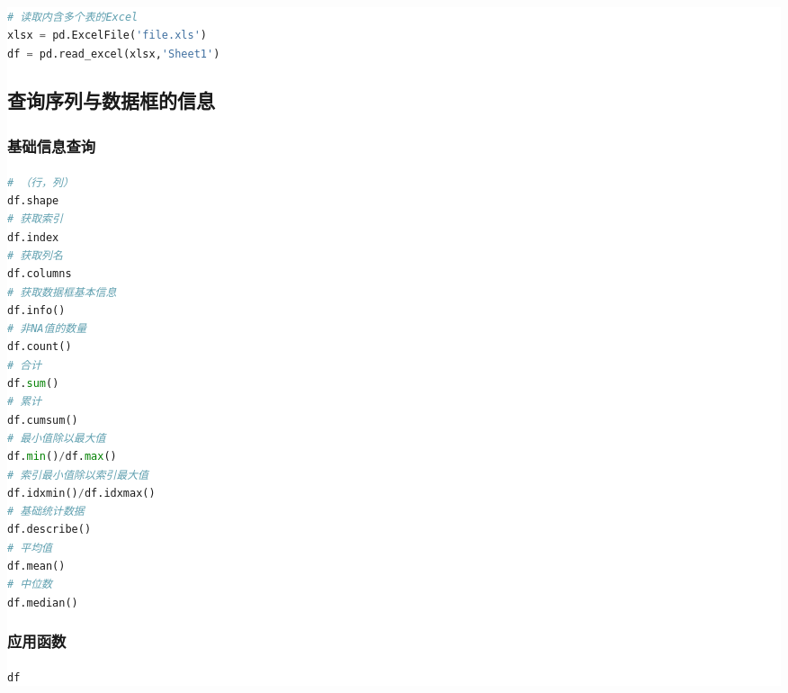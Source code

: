 
```python
# 读取内含多个表的Excel
xlsx = pd.ExcelFile('file.xls')
df = pd.read_excel(xlsx,'Sheet1')
```

## 查询序列与数据框的信息

### 基础信息查询


```python
# （行，列）
df.shape
# 获取索引
df.index
# 获取列名
df.columns
# 获取数据框基本信息
df.info()
# 非NA值的数量
df.count()
# 合计
df.sum()
# 累计
df.cumsum()
# 最小值除以最大值
df.min()/df.max()
# 索引最小值除以索引最大值
df.idxmin()/df.idxmax()
# 基础统计数据
df.describe()
# 平均值
df.mean()
# 中位数
df.median()
```

### 应用函数


```python
df
```




<div>
<style>
    .dataframe thead tr:only-child th {
        text-align: right;
    }

    .dataframe thead th {
        text-align: left;
    }
